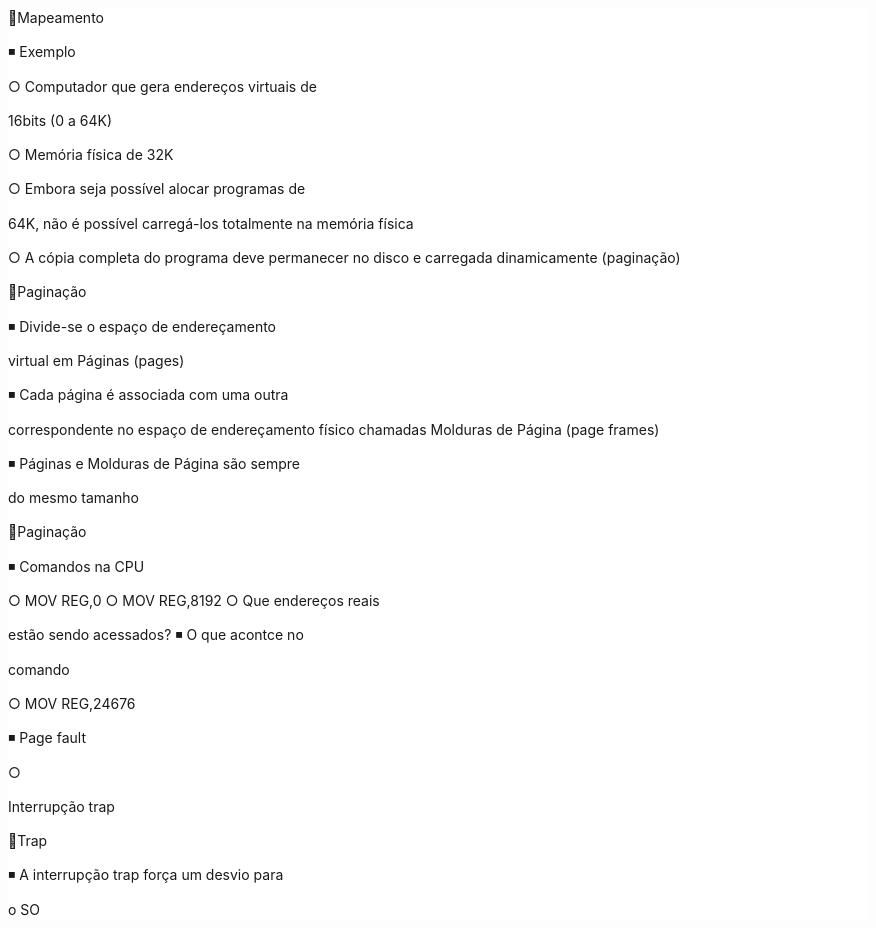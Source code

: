 Mapeamento

◾ Exemplo

○ Computador que gera endereços virtuais de

16bits (0 a 64K)

○ Memória física de 32K

○ Embora seja possível alocar programas de

64K, não é possível carregá-los totalmente na
memória física

○ A cópia completa do programa deve
permanecer no disco e carregada
dinamicamente (paginação)

Paginação

◾ Divide-se o espaço de endereçamento

virtual em Páginas (pages)

◾ Cada página é associada com uma outra

correspondente no espaço de
endereçamento físico chamadas
Molduras de Página (page frames)

◾ Páginas e Molduras de Página são sempre

do mesmo tamanho

Paginação

◾ Comandos na CPU

○ MOV REG,0
○ MOV REG,8192
○ Que endereços reais

estão sendo
acessados?
◾ O que acontce no

comando

○ MOV REG,24676

◾ Page fault

○

Interrupção trap

Trap

◾ A interrupção trap força um desvio para

o SO
